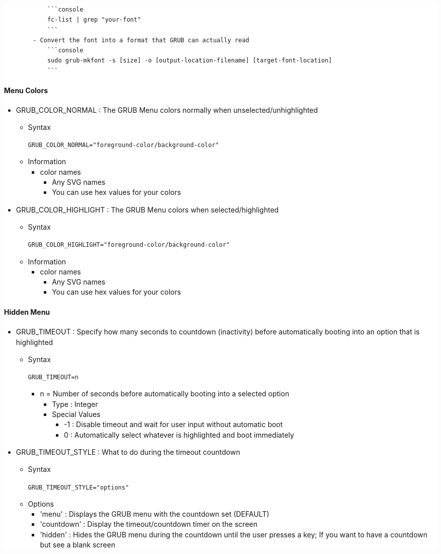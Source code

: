                 ```console
                fc-list | grep "your-font"
                ```
            - Convert the font into a format that GRUB can actually read
                ```console
                sudo grub-mkfont -s [size] -o [output-location-filename] [target-font-location]
                ```

#### Menu Colors
+ GRUB_COLOR_NORMAL : The GRUB Menu colors normally when unselected/unhighlighted
	- Syntax
		```
		GRUB_COLOR_NORMAL="foreground-color/background-color"
		```
    - Information
        - color names
            + Any SVG names
            + You can use hex values for your colors

+ GRUB_COLOR_HIGHLIGHT : The GRUB Menu colors when selected/highlighted
	- Syntax
		```
		GRUB_COLOR_HIGHLIGHT="foreground-color/background-color"
		```
    - Information
        - color names
            + Any SVG names
            + You can use hex values for your colors
        
#### Hidden Menu
+ GRUB_TIMEOUT : Specify how many seconds to countdown (inactivity) before automatically booting into an option that is highlighted
	- Syntax
		```
		GRUB_TIMEOUT=n
		```
		- n = Number of seconds before automatically booting into a selected option
            + Type : Integer
            - Special Values
                + -1 : Disable timeout and wait for user input without automatic boot
                + 0 : Automatically select whatever is highlighted and boot immediately

+ GRUB_TIMEOUT_STYLE : What to do during the timeout countdown
	- Syntax
		```
		GRUB_TIMEOUT_STYLE="options"
		```
	- Options
        + 'menu' : Displays the GRUB menu with the countdown set (DEFAULT)
		+ 'countdown' : Display the timeout/countdown timer on the screen
        + 'hidden' : Hides the GRUB menu during the countdown until the user presses a key; If you want to have a countdown but see a blank screen
